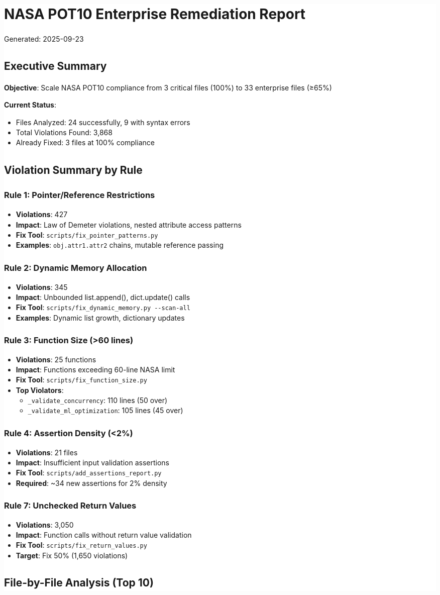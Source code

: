 # NASA POT10 Enterprise Remediation Report
Generated: 2025-09-23

## Executive Summary

**Objective**: Scale NASA POT10 compliance from 3 critical files (100%) to 33 enterprise files (≥65%)

**Current Status**:
- Files Analyzed: 24 successfully, 9 with syntax errors
- Total Violations Found: 3,868
- Already Fixed: 3 files at 100% compliance

## Violation Summary by Rule

### Rule 1: Pointer/Reference Restrictions
- **Violations**: 427
- **Impact**: Law of Demeter violations, nested attribute access patterns
- **Fix Tool**: `scripts/fix_pointer_patterns.py`
- **Examples**: `obj.attr1.attr2` chains, mutable reference passing

### Rule 2: Dynamic Memory Allocation
- **Violations**: 345
- **Impact**: Unbounded list.append(), dict.update() calls
- **Fix Tool**: `scripts/fix_dynamic_memory.py --scan-all`
- **Examples**: Dynamic list growth, dictionary updates

### Rule 3: Function Size (>60 lines)
- **Violations**: 25 functions
- **Impact**: Functions exceeding 60-line NASA limit
- **Fix Tool**: `scripts/fix_function_size.py`
- **Top Violators**:
  - `_validate_concurrency`: 110 lines (50 over)
  - `_validate_ml_optimization`: 105 lines (45 over)

### Rule 4: Assertion Density (<2%)
- **Violations**: 21 files
- **Impact**: Insufficient input validation assertions
- **Fix Tool**: `scripts/add_assertions_report.py`
- **Required**: ~34 new assertions for 2% density

### Rule 7: Unchecked Return Values
- **Violations**: 3,050
- **Impact**: Function calls without return value validation
- **Fix Tool**: `scripts/fix_return_values.py`
- **Target**: Fix 50% (1,650 violations)

## File-by-File Analysis (Top 10)
